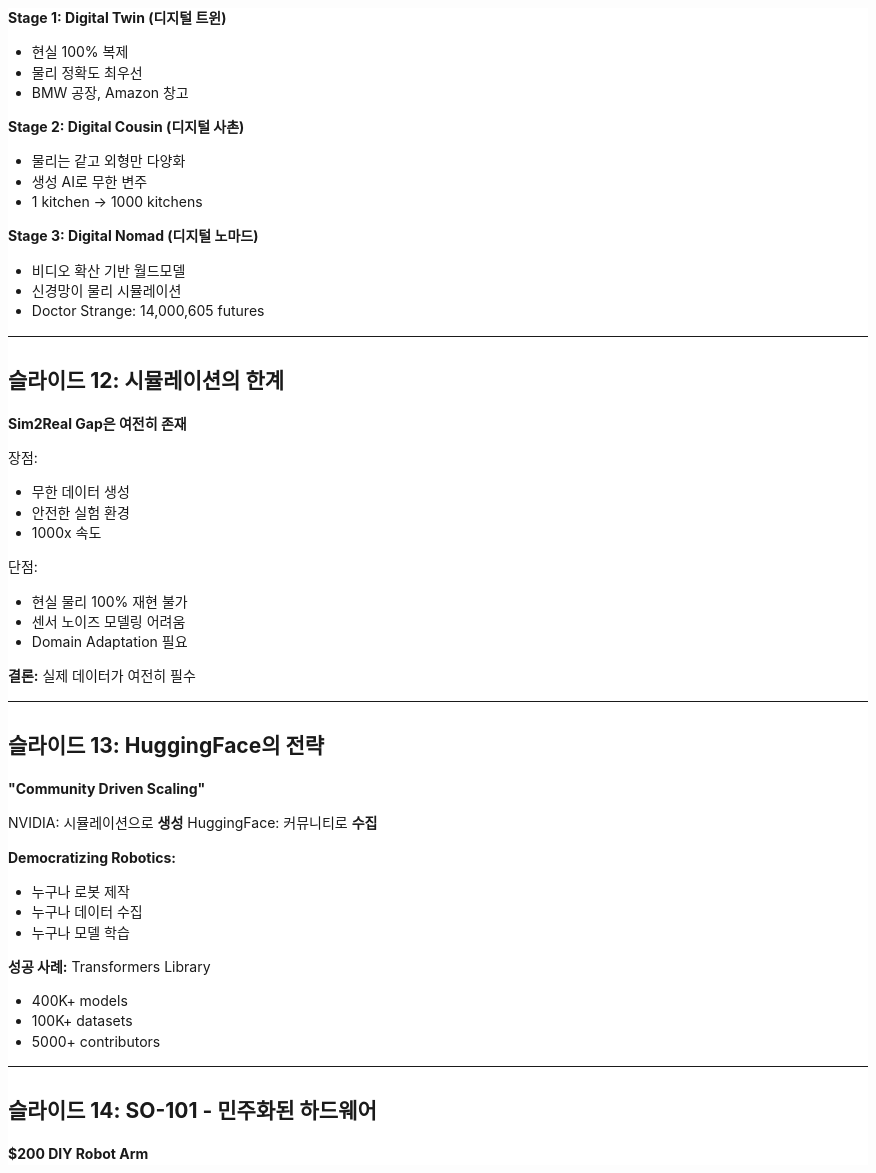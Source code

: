 **Stage 1: Digital Twin (디지털 트윈)**
- 현실 100% 복제
- 물리 정확도 최우선
- BMW 공장, Amazon 창고

**Stage 2: Digital Cousin (디지털 사촌)**
- 물리는 같고 외형만 다양화
- 생성 AI로 무한 변주
- 1 kitchen → 1000 kitchens

**Stage 3: Digital Nomad (디지털 노마드)**
- 비디오 확산 기반 월드모델
- 신경망이 물리 시뮬레이션
- Doctor Strange: 14,000,605 futures

---

## 슬라이드 12: 시뮬레이션의 한계
**Sim2Real Gap은 여전히 존재**

장점:
- 무한 데이터 생성
- 안전한 실험 환경
- 1000x 속도

단점:
- 현실 물리 100% 재현 불가
- 센서 노이즈 모델링 어려움
- Domain Adaptation 필요

**결론:** 실제 데이터가 여전히 필수

---

## 슬라이드 13: HuggingFace의 전략
**"Community Driven Scaling"**

NVIDIA: 시뮬레이션으로 **생성**
HuggingFace: 커뮤니티로 **수집**

**Democratizing Robotics:**
- 누구나 로봇 제작
- 누구나 데이터 수집
- 누구나 모델 학습

**성공 사례:** Transformers Library
- 400K+ models
- 100K+ datasets
- 5000+ contributors

---

## 슬라이드 14: SO-101 - 민주화된 하드웨어
**$200 DIY Robot Arm**
